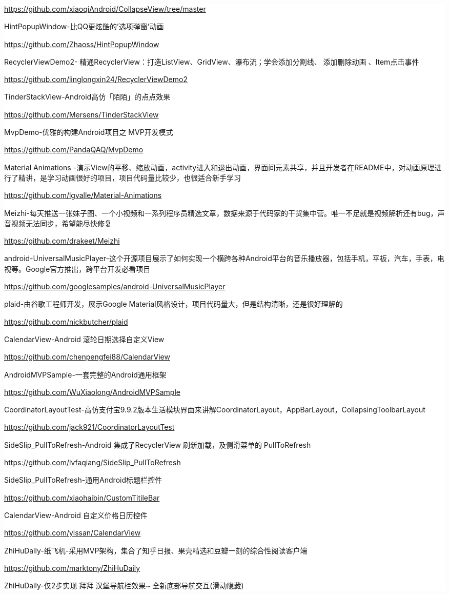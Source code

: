 https://github.com/xiaoqiAndroid/CollapseView/tree/master

HintPopupWindow-比QQ更炫酷的’选项弹窗’动画

https://github.com/Zhaoss/HintPopupWindow

RecyclerViewDemo2- 精通RecyclerView：打造ListView、GridView、瀑布流；学会添加分割线、 添加删除动画 、Item点击事件

https://github.com/linglongxin24/RecyclerViewDemo2

TinderStackView-Android高仿「陌陌」的点点效果

https://github.com/Mersens/TinderStackView

MvpDemo-优雅的构建Android项目之 MVP开发模式

https://github.com/PandaQAQ/MvpDemo

Material Animations -演示View的平移、缩放动画，activity进入和退出动画，界面间元素共享，并且开发者在README中，对动画原理进行了精讲，是学习动画很好的项目，项目代码量比较少，也很适合新手学习

https://github.com/lgvalle/Material-Animations

Meizhi-每天推送一张妹子图、一个小视频和一系列程序员精选文章，数据来源于代码家的干货集中营。唯一不足就是视频解析还有bug，声音视频无法同步，希望能尽快修复

https://github.com/drakeet/Meizhi

android-UniversalMusicPlayer-这个开源项目展示了如何实现一个横跨各种Android平台的音乐播放器，包括手机，平板，汽车，手表，电视等。Google官方推出，跨平台开发必看项目

https://github.com/googlesamples/android-UniversalMusicPlayer

plaid-由谷歌工程师开发，展示Google Material风格设计，项目代码量大，但是结构清晰，还是很好理解的

https://github.com/nickbutcher/plaid

CalendarView-Android 滚轮日期选择自定义View

https://github.com/chenpengfei88/CalendarView

AndroidMVPSample-一套完整的Android通用框架

https://github.com/WuXiaolong/AndroidMVPSample

CoordinatorLayoutTest-高仿支付宝9.9.2版本生活模块界面来讲解CoordinatorLayout，AppBarLayout，CollapsingToolbarLayout

https://github.com/jack921/CoordinatorLayoutTest

SideSlip_PullToRefresh-Android 集成了RecyclerView 刷新加载，及侧滑菜单的 PullToRefresh

https://github.com/lvfaqiang/SideSlip_PullToRefresh

SideSlip_PullToRefresh-通用Android标题栏控件

https://github.com/xiaohaibin/CustomTitileBar

CalendarView-Android 自定义价格日历控件

https://github.com/yissan/CalendarView

ZhiHuDaily-纸飞机-采用MVP架构，集合了知乎日报、果壳精选和豆瓣一刻的综合性阅读客户端

https://github.com/marktony/ZhiHuDaily

ZhiHuDaily-仅2步实现 拜拜 汉堡导航栏效果~ 全新底部导航交互(滑动隐藏)
